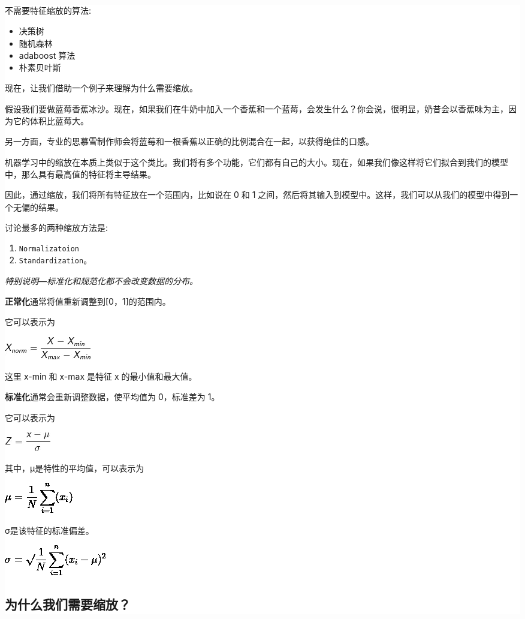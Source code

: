 不需要特征缩放的算法:

*   决策树
*   随机森林
*   adaboost 算法
*   朴素贝叶斯

现在，让我们借助一个例子来理解为什么需要缩放。

假设我们要做蓝莓香蕉冰沙。现在，如果我们在牛奶中加入一个香蕉和一个蓝莓，会发生什么？你会说，很明显，奶昔会以香蕉味为主，因为它的体积比蓝莓大。

另一方面，专业的思慕雪制作师会将蓝莓和一根香蕉以正确的比例混合在一起，以获得绝佳的口感。

机器学习中的缩放在本质上类似于这个类比。我们将有多个功能，它们都有自己的大小。现在，如果我们像这样将它们拟合到我们的模型中，那么具有最高值的特征将主导结果。

因此，通过缩放，我们将所有特征放在一个范围内，比如说在 0 和 1 之间，然后将其输入到模型中。这样，我们可以从我们的模型中得到一个无偏的结果。

讨论最多的两种缩放方法是:

1.  `Normalizatoion`
2.  `Standardization`。

*特别说明—标准化和规范化都不会改变数据的分布。*

**正常化**通常将值重新调整到[0，1]的范围内。

它可以表示为

![](img/f3101027a041cede5791e468f508034b.png)

这里 x-min 和 x-max 是特征 x 的最小值和最大值。

**标准化**通常会重新调整数据，使平均值为 0，标准差为 1。

它可以表示为

![](img/a8e600a41409995ad6810b12fe895566.png)

其中，μ是特性的平均值，可以表示为

![](img/181d57e75bd78401c233e2639647a121.png)

σ是该特征的标准偏差。

![](img/a629ad05f0cba5ec8b91e480c3d7329c.png)

## 为什么我们需要缩放？
